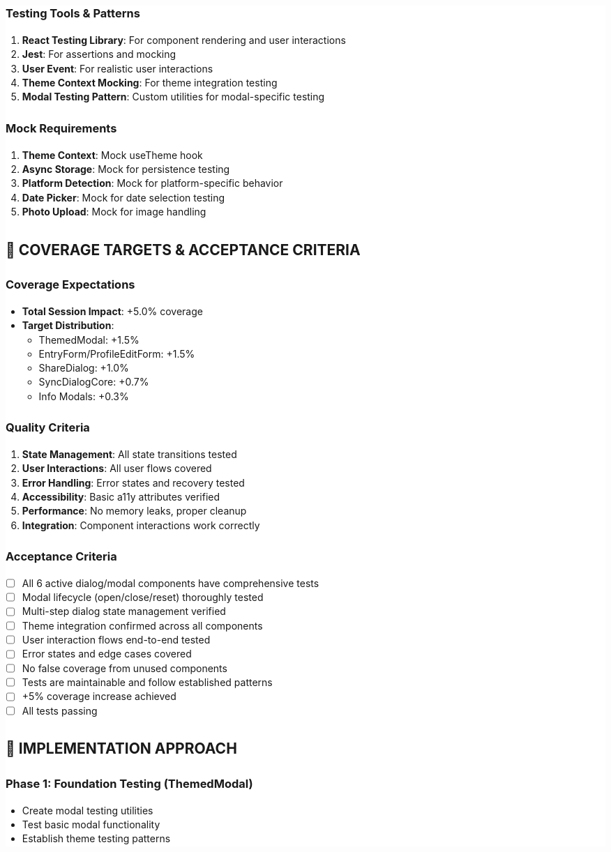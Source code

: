 ### **Testing Tools & Patterns**
1. **React Testing Library**: For component rendering and user interactions
2. **Jest**: For assertions and mocking
3. **User Event**: For realistic user interactions
4. **Theme Context Mocking**: For theme integration testing
5. **Modal Testing Pattern**: Custom utilities for modal-specific testing

### **Mock Requirements**
1. **Theme Context**: Mock useTheme hook
2. **Async Storage**: Mock for persistence testing
3. **Platform Detection**: Mock for platform-specific behavior
4. **Date Picker**: Mock for date selection testing
5. **Photo Upload**: Mock for image handling

## 🎯 COVERAGE TARGETS & ACCEPTANCE CRITERIA

### **Coverage Expectations**
- **Total Session Impact**: +5.0% coverage
- **Target Distribution**:
  - ThemedModal: +1.5%
  - EntryForm/ProfileEditForm: +1.5%
  - ShareDialog: +1.0%
  - SyncDialogCore: +0.7%
  - Info Modals: +0.3%

### **Quality Criteria**
1. **State Management**: All state transitions tested
2. **User Interactions**: All user flows covered
3. **Error Handling**: Error states and recovery tested
4. **Accessibility**: Basic a11y attributes verified
5. **Performance**: No memory leaks, proper cleanup
6. **Integration**: Component interactions work correctly

### **Acceptance Criteria**
- [ ] All 6 active dialog/modal components have comprehensive tests
- [ ] Modal lifecycle (open/close/reset) thoroughly tested
- [ ] Multi-step dialog state management verified
- [ ] Theme integration confirmed across all components
- [ ] User interaction flows end-to-end tested
- [ ] Error states and edge cases covered
- [ ] No false coverage from unused components
- [ ] Tests are maintainable and follow established patterns
- [ ] +5% coverage increase achieved
- [ ] All tests passing

## 🚀 IMPLEMENTATION APPROACH

### **Phase 1: Foundation Testing (ThemedModal)**
- Create modal testing utilities
- Test basic modal functionality
- Establish theme testing patterns
